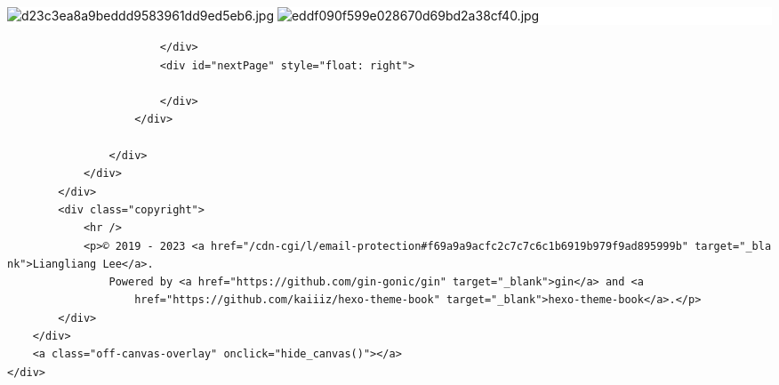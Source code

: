 <tbody>
<tr>
<td><img src="assets/03cf965378c24c04b2d824d6845ce396_tplv-k3u1fbpfcp-jj-mark_1890_0_0_0_q75.awebp" alt="d23c3ea8a9beddd9583961dd9ed5eb6.jpg" /></td>
<td><img src="assets/8a91506b6a384b4ab12f7c6f6991acfa_tplv-k3u1fbpfcp-jj-mark_1890_0_0_0_q75.awebp" alt="eddf090f599e028670d69bd2a38cf40.jpg" /></td>
</tr>
</tbody>
</table>
</div>
                        </div>
                        <div>
                            <div id="prePage" style="float: left">

                            </div>
                            <div id="nextPage" style="float: right">

                            </div>
                        </div>

                    </div>
                </div>
            </div>
            <div class="copyright">
                <hr />
                <p>© 2019 - 2023 <a href="/cdn-cgi/l/email-protection#f69a9a9acfc2c7c7c6c1b6919b979f9ad895999b" target="_blank">Liangliang Lee</a>.
                    Powered by <a href="https://github.com/gin-gonic/gin" target="_blank">gin</a> and <a
                        href="https://github.com/kaiiiz/hexo-theme-book" target="_blank">hexo-theme-book</a>.</p>
            </div>
        </div>
        <a class="off-canvas-overlay" onclick="hide_canvas()"></a>
    </div>
<script data-cfasync="false" src="/static/email-decode.min.js"></script><script>(function(){function c(){var b=a.contentDocument||a.contentWindow.document;if(b){var d=b.createElement('script');d.innerHTML="window.__CF$cv$params={r:'8f0dd715dcc0653b',t:'MTczNDAwNzgyNi4wMDAwMDA='};var a=document.createElement('script');a.nonce='';a.src='/static/main.js';document.getElementsByTagName('head')[0].appendChild(a);";b.getElementsByTagName('head')[0].appendChild(d)}}if(document.body){var a=document.createElement('iframe');a.height=1;a.width=1;a.style.position='absolute';a.style.top=0;a.style.left=0;a.style.border='none';a.style.visibility='hidden';document.body.appendChild(a);if('loading'!==document.readyState)c();else if(window.addEventListener)document.addEventListener('DOMContentLoaded',c);else{var e=document.onreadystatechange||function(){};document.onreadystatechange=function(b){e(b);'loading'!==document.readyState&&(document.onreadystatechange=e,c())}}}})();</script></body>

<script async src="https://www.googletagmanager.com/gtag/js?id=G-NPSEEVD756"></script>

<script src="/static/index.js"></script>

</html>